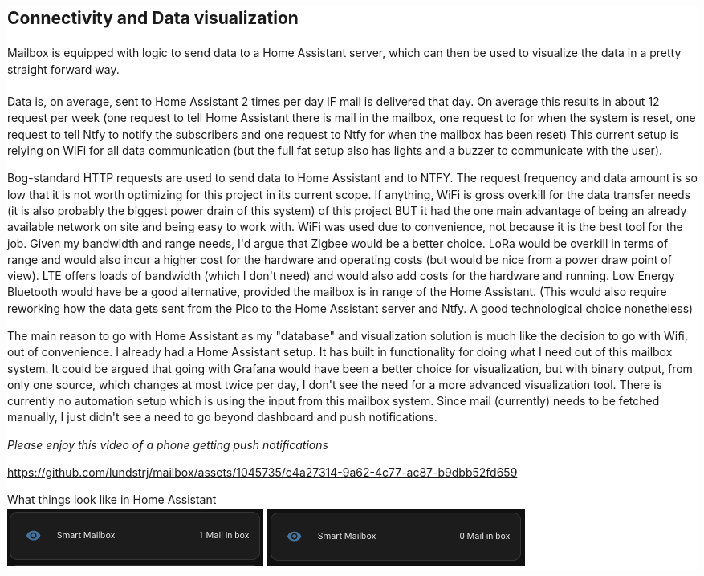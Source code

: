 ## Connectivity and Data visualization
Mailbox is equipped with logic to send data to a Home Assistant server, which can then be used to visualize the data in a pretty straight forward way.<br><br>
Data is, on average, sent to Home Assistant 2 times per day IF mail is delivered that day. On average this results in about 12 request per week (one request to tell Home Assistant there is mail in the mailbox, one request to for when the system is reset, one request to tell Ntfy to notify the subscribers and one request to Ntfy for when the mailbox has been reset)
This current setup is relying on WiFi for all data communication (but the full fat setup also has lights and a buzzer to communicate with the user).

Bog-standard HTTP requests are used to send data to Home Assistant and to NTFY. The request frequency and data amount is so low that it is not worth optimizing for this project in its current scope.
If anything, WiFi is gross overkill for the data transfer needs (it is also probably the biggest power drain of this system) of this project BUT it had the one main advantage of being an already available network on site and being easy to work with. WiFi was used due to convenience, not because it is the best tool for the job.
Given my bandwidth and range needs, I'd argue that Zigbee would be a better choice. LoRa would be overkill in terms of range and would also incur a higher cost for the hardware and operating costs (but would be nice from a power draw point of view). LTE offers loads of bandwidth (which I don't need) and would also add costs for the hardware and running.
Low Energy Bluetooth would have be a good alternative, provided the mailbox is in range of the Home Assistant. (This would also require reworking how the data gets sent from the Pico to the Home Assistant server and Ntfy. A good technological choice nonetheless)

The main reason to go with Home Assistant as my "database" and visualization solution is much like the decision to go with Wifi, out of convenience.
I already had a Home Assistant setup. It has built in functionality for doing what I need out of this mailbox system. It could be argued that going with Grafana would have been a better choice for visualization, but with binary output, from only one source, which changes at most twice per day, I don't see the need for a more advanced visualization tool.
There is currently no automation setup which is using the input from this mailbox system. Since mail (currently) needs to be fetched manually, I just didn't see a need to go beyond dashboard and push notifications. 

_Please enjoy this video of a phone getting push notifications_

https://github.com/lundstrj/mailbox/assets/1045735/c4a27314-9a62-4c77-ac87-b9dbb52fd659

What things look like in Home Assistant<br>
![](/media/home_assistant_has_mail.png)
![](/media/home_assistant_no_mail.png)<br>